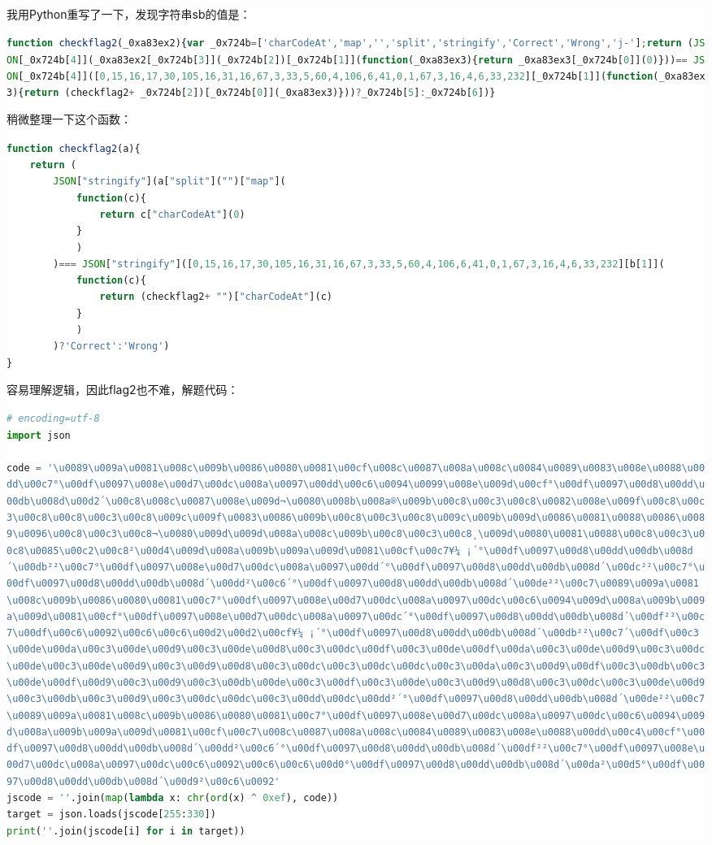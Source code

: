 我用Python重写了一下，发现字符串sb的值是：



```js
function checkflag2(_0xa83ex2){var _0x724b=['charCodeAt','map','','split','stringify','Correct','Wrong','j-'];return (JSON[_0x724b[4]](_0xa83ex2[_0x724b[3]](_0x724b[2])[_0x724b[1]](function(_0xa83ex3){return _0xa83ex3[_0x724b[0]](0)}))== JSON[_0x724b[4]]([0,15,16,17,30,105,16,31,16,67,3,33,5,60,4,106,6,41,0,1,67,3,16,4,6,33,232][_0x724b[1]](function(_0xa83ex3){return (checkflag2+ _0x724b[2])[_0x724b[0]](_0xa83ex3)}))?_0x724b[5]:_0x724b[6])}
```

稍微整理一下这个函数：



```js
function checkflag2(a){
    return (
        JSON["stringify"](a["split"]("")["map"](
            function(c){
                return c["charCodeAt"](0)
            }
            )
        )=== JSON["stringify"]([0,15,16,17,30,105,16,31,16,67,3,33,5,60,4,106,6,41,0,1,67,3,16,4,6,33,232][b[1]](
            function(c){
                return (checkflag2+ "")["charCodeAt"](c)
            }
            )
        )?'Correct':'Wrong')
}
```

容易理解逻辑，因此flag2也不难，解题代码：



```python
# encoding=utf-8
import json

code = '\u0089\u009a\u0081\u008c\u009b\u0086\u0080\u0081\u00cf\u008c\u0087\u008a\u008c\u0084\u0089\u0083\u008e\u0088\u00dd\u00c7°\u00df\u0097\u008e\u00d7\u00dc\u008a\u0097\u00dd\u00c6\u0094\u0099\u008e\u009d\u00cf°\u00df\u0097\u00d8\u00dd\u00db\u008d\u00d2´\u00c8\u008c\u0087\u008e\u009d¬\u0080\u008b\u008a®\u009b\u00c8\u00c3\u00c8\u0082\u008e\u009f\u00c8\u00c3\u00c8\u00c8\u00c3\u00c8\u009c\u009f\u0083\u0086\u009b\u00c8\u00c3\u00c8\u009c\u009b\u009d\u0086\u0081\u0088\u0086\u0089\u0096\u00c8\u00c3\u00c8¬\u0080\u009d\u009d\u008a\u008c\u009b\u00c8\u00c3\u00c8¸\u009d\u0080\u0081\u0088\u00c8\u00c3\u00c8\u0085\u00c2\u00c8²\u00d4\u009d\u008a\u009b\u009a\u009d\u0081\u00cf\u00c7¥¼ ¡´°\u00df\u0097\u00d8\u00dd\u00db\u008d´\u00db²²\u00c7°\u00df\u0097\u008e\u00d7\u00dc\u008a\u0097\u00dd´°\u00df\u0097\u00d8\u00dd\u00db\u008d´\u00dc²²\u00c7°\u00df\u0097\u00d8\u00dd\u00db\u008d´\u00dd²\u00c6´°\u00df\u0097\u00d8\u00dd\u00db\u008d´\u00de²²\u00c7\u0089\u009a\u0081\u008c\u009b\u0086\u0080\u0081\u00c7°\u00df\u0097\u008e\u00d7\u00dc\u008a\u0097\u00dc\u00c6\u0094\u009d\u008a\u009b\u009a\u009d\u0081\u00cf°\u00df\u0097\u008e\u00d7\u00dc\u008a\u0097\u00dc´°\u00df\u0097\u00d8\u00dd\u00db\u008d´\u00df²²\u00c7\u00df\u00c6\u0092\u00c6\u00c6\u00d2\u00d2\u00cf¥¼ ¡´°\u00df\u0097\u00d8\u00dd\u00db\u008d´\u00db²²\u00c7´\u00df\u00c3\u00de\u00da\u00c3\u00de\u00d9\u00c3\u00de\u00d8\u00c3\u00dc\u00df\u00c3\u00de\u00df\u00da\u00c3\u00de\u00d9\u00c3\u00dc\u00de\u00c3\u00de\u00d9\u00c3\u00d9\u00d8\u00c3\u00dc\u00c3\u00dc\u00dc\u00c3\u00da\u00c3\u00d9\u00df\u00c3\u00db\u00c3\u00de\u00df\u00d9\u00c3\u00d9\u00c3\u00db\u00de\u00c3\u00df\u00c3\u00de\u00c3\u00d9\u00d8\u00c3\u00dc\u00c3\u00de\u00d9\u00c3\u00db\u00c3\u00d9\u00c3\u00dc\u00dc\u00c3\u00dd\u00dc\u00dd²´°\u00df\u0097\u00d8\u00dd\u00db\u008d´\u00de²²\u00c7\u0089\u009a\u0081\u008c\u009b\u0086\u0080\u0081\u00c7°\u00df\u0097\u008e\u00d7\u00dc\u008a\u0097\u00dc\u00c6\u0094\u009d\u008a\u009b\u009a\u009d\u0081\u00cf\u00c7\u008c\u0087\u008a\u008c\u0084\u0089\u0083\u008e\u0088\u00dd\u00c4\u00cf°\u00df\u0097\u00d8\u00dd\u00db\u008d´\u00dd²\u00c6´°\u00df\u0097\u00d8\u00dd\u00db\u008d´\u00df²²\u00c7°\u00df\u0097\u008e\u00d7\u00dc\u008a\u0097\u00dc\u00c6\u0092\u00c6\u00c6\u00d0°\u00df\u0097\u00d8\u00dd\u00db\u008d´\u00da²\u00d5°\u00df\u0097\u00d8\u00dd\u00db\u008d´\u00d9²\u00c6\u0092'
jscode = ''.join(map(lambda x: chr(ord(x) ^ 0xef), code))
target = json.loads(jscode[255:330])
print(''.join(jscode[i] for i in target))
```